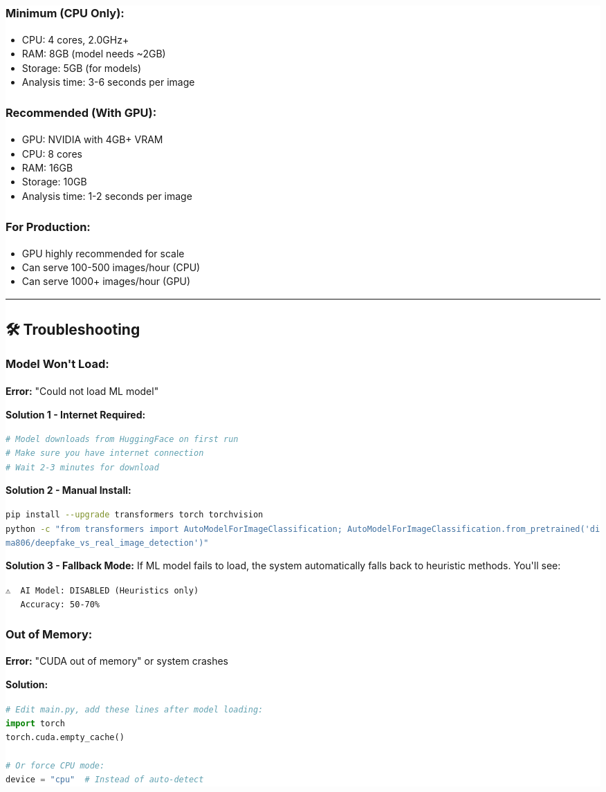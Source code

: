 ### Minimum (CPU Only):
- CPU: 4 cores, 2.0GHz+
- RAM: 8GB (model needs ~2GB)
- Storage: 5GB (for models)
- Analysis time: 3-6 seconds per image

### Recommended (With GPU):
- GPU: NVIDIA with 4GB+ VRAM
- CPU: 8 cores
- RAM: 16GB
- Storage: 10GB
- Analysis time: 1-2 seconds per image

### For Production:
- GPU highly recommended for scale
- Can serve 100-500 images/hour (CPU)
- Can serve 1000+ images/hour (GPU)

---

## 🛠️ Troubleshooting

### Model Won't Load:

**Error:** "Could not load ML model"

**Solution 1 - Internet Required:**
```bash
# Model downloads from HuggingFace on first run
# Make sure you have internet connection
# Wait 2-3 minutes for download
```

**Solution 2 - Manual Install:**
```bash
pip install --upgrade transformers torch torchvision
python -c "from transformers import AutoModelForImageClassification; AutoModelForImageClassification.from_pretrained('dima806/deepfake_vs_real_image_detection')"
```

**Solution 3 - Fallback Mode:**
If ML model fails to load, the system automatically falls back to heuristic methods. You'll see:
```
⚠  AI Model: DISABLED (Heuristics only)
   Accuracy: 50-70%
```

### Out of Memory:

**Error:** "CUDA out of memory" or system crashes

**Solution:**
```python
# Edit main.py, add these lines after model loading:
import torch
torch.cuda.empty_cache()

# Or force CPU mode:
device = "cpu"  # Instead of auto-detect
```
